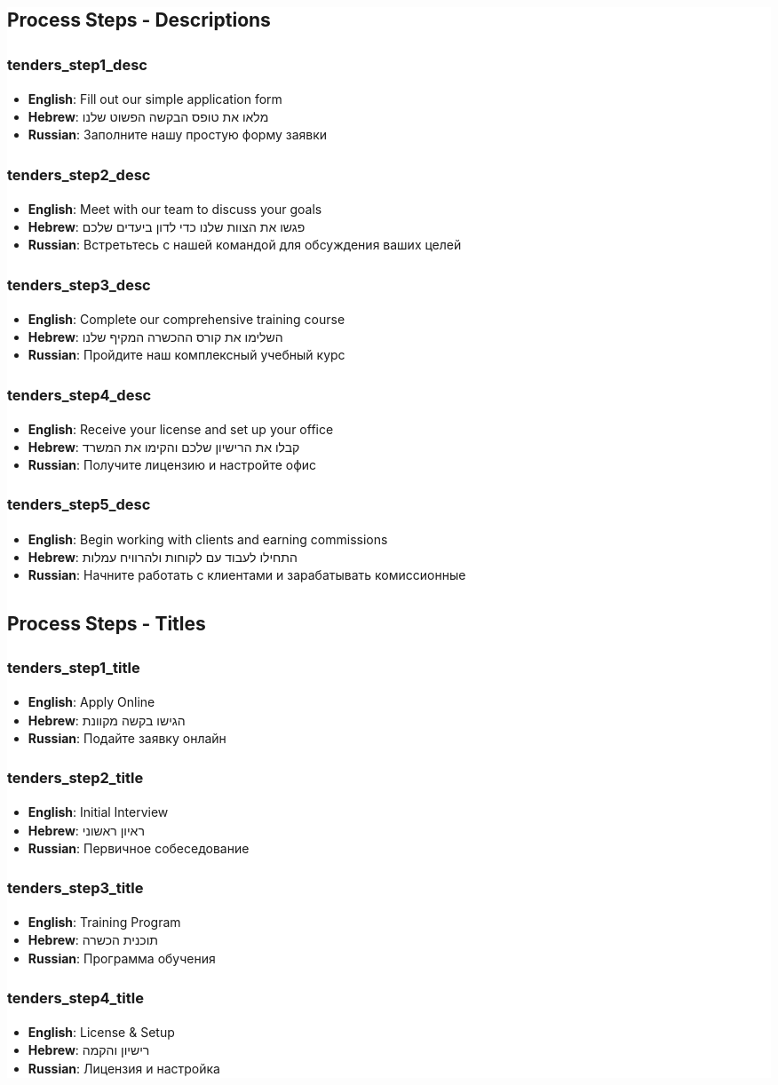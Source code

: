 ## Process Steps - Descriptions

### tenders_step1_desc
- **English**: Fill out our simple application form
- **Hebrew**: מלאו את טופס הבקשה הפשוט שלנו
- **Russian**: Заполните нашу простую форму заявки

### tenders_step2_desc
- **English**: Meet with our team to discuss your goals
- **Hebrew**: פגשו את הצוות שלנו כדי לדון ביעדים שלכם
- **Russian**: Встретьтесь с нашей командой для обсуждения ваших целей

### tenders_step3_desc
- **English**: Complete our comprehensive training course
- **Hebrew**: השלימו את קורס ההכשרה המקיף שלנו
- **Russian**: Пройдите наш комплексный учебный курс

### tenders_step4_desc
- **English**: Receive your license and set up your office
- **Hebrew**: קבלו את הרישיון שלכם והקימו את המשרד
- **Russian**: Получите лицензию и настройте офис

### tenders_step5_desc
- **English**: Begin working with clients and earning commissions
- **Hebrew**: התחילו לעבוד עם לקוחות ולהרוויח עמלות
- **Russian**: Начните работать с клиентами и зарабатывать комиссионные

## Process Steps - Titles

### tenders_step1_title
- **English**: Apply Online
- **Hebrew**: הגישו בקשה מקוונת
- **Russian**: Подайте заявку онлайн

### tenders_step2_title
- **English**: Initial Interview
- **Hebrew**: ראיון ראשוני
- **Russian**: Первичное собеседование

### tenders_step3_title
- **English**: Training Program
- **Hebrew**: תוכנית הכשרה
- **Russian**: Программа обучения

### tenders_step4_title
- **English**: License & Setup
- **Hebrew**: רישיון והקמה
- **Russian**: Лицензия и настройка
